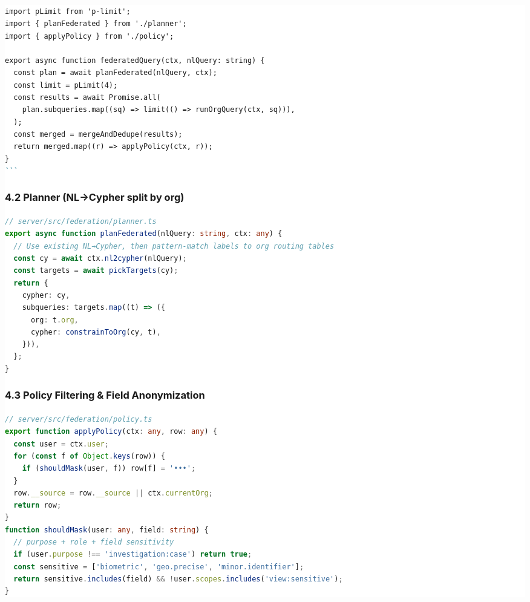 ````markdown
import pLimit from 'p-limit';
import { planFederated } from './planner';
import { applyPolicy } from './policy';

export async function federatedQuery(ctx, nlQuery: string) {
  const plan = await planFederated(nlQuery, ctx);
  const limit = pLimit(4);
  const results = await Promise.all(
    plan.subqueries.map((sq) => limit(() => runOrgQuery(ctx, sq))),
  );
  const merged = mergeAndDedupe(results);
  return merged.map((r) => applyPolicy(ctx, r));
}
```
````

### 4.2 Planner (NL→Cypher split by org)

```ts
// server/src/federation/planner.ts
export async function planFederated(nlQuery: string, ctx: any) {
  // Use existing NL→Cypher, then pattern‑match labels to org routing tables
  const cy = await ctx.nl2cypher(nlQuery);
  const targets = await pickTargets(cy);
  return {
    cypher: cy,
    subqueries: targets.map((t) => ({
      org: t.org,
      cypher: constrainToOrg(cy, t),
    })),
  };
}
```

### 4.3 Policy Filtering & Field Anonymization

```ts
// server/src/federation/policy.ts
export function applyPolicy(ctx: any, row: any) {
  const user = ctx.user;
  for (const f of Object.keys(row)) {
    if (shouldMask(user, f)) row[f] = '•••';
  }
  row.__source = row.__source || ctx.currentOrg;
  return row;
}
function shouldMask(user: any, field: string) {
  // purpose + role + field sensitivity
  if (user.purpose !== 'investigation:case') return true;
  const sensitive = ['biometric', 'geo.precise', 'minor.identifier'];
  return sensitive.includes(field) && !user.scopes.includes('view:sensitive');
}
```

